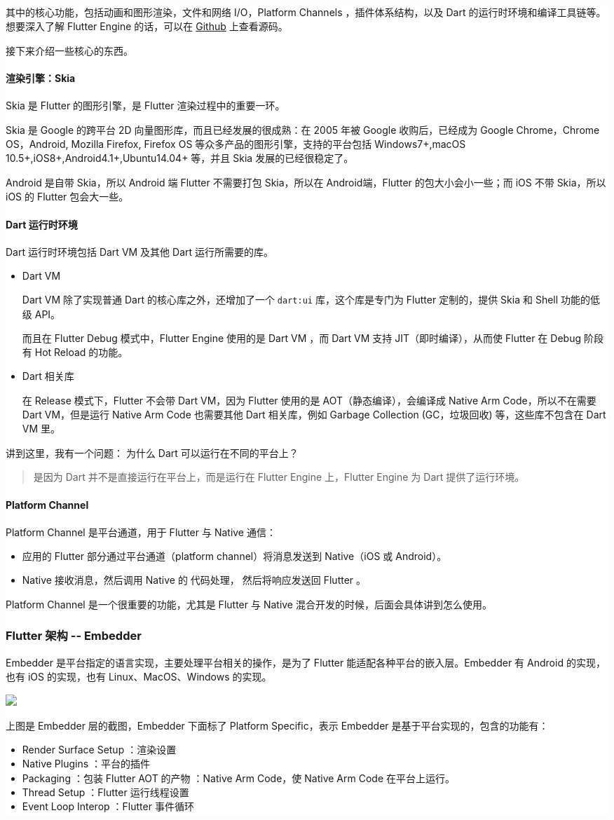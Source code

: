 其中的核心功能，包括动画和图形渲染，文件和网络 I/O，Platform Channels ，插件体系结构，以及 Dart 的运行时环境和编译工具链等。想要深入了解 Flutter Engine 的话，可以在 [Github](https://github.com/flutter/engine) 上查看源码。

接下来介绍一些核心的东西。

#### 渲染引擎：Skia

Skia 是 Flutter 的图形引擎，是 Flutter 渲染过程中的重要一环。

Skia 是 Google 的跨平台 2D 向量图形库，而且已经发展的很成熟：在 2005 年被 Google 收购后，已经成为 Google Chrome，Chrome OS，Android, Mozilla Firefox, Firefox OS 等众多产品的图形引擎，支持的平台包括 Windows7+,macOS 10.5+,iOS8+,Android4.1+,Ubuntu14.04+ 等，并且 Skia 发展的已经很稳定了。

Android 是自带 Skia，所以 Android 端 Flutter 不需要打包 Skia，所以在 Android端，Flutter 的包大小会小一些；而 iOS 不带 Skia，所以 iOS 的 Flutter 包会大一些。

#### Dart 运行时环境

Dart 运行时环境包括 Dart VM 及其他 Dart 运行所需要的库。

*   Dart VM
    
    Dart VM 除了实现普通 Dart 的核心库之外，还增加了一个 `dart:ui` 库，这个库是专门为 Flutter 定制的，提供 Skia 和 Shell 功能的低级 API。
    
    而且在 Flutter Debug 模式中，Flutter Engine 使用的是 Dart VM ，而 Dart VM 支持 JIT（即时编译），从而使 Flutter 在 Debug 阶段有 Hot Reload 的功能。
    
*   Dart 相关库
    
    在 Release 模式下，Flutter 不会带 Dart VM，因为 Flutter 使用的是 AOT（静态编译），会编译成 Native Arm Code，所以不在需要 Dart VM，但是运行 Native Arm Code 也需要其他 Dart 相关库，例如 Garbage Collection (GC，垃圾回收) 等，这些库不包含在 Dart VM 里。
    

讲到这里，我有一个问题： 为什么 Dart 可以运行在不同的平台上？

> 是因为 Dart 并不是直接运行在平台上，而是运行在 Flutter Engine 上，Flutter Engine 为 Dart 提供了运行环境。

#### Platform Channel

Platform Channel 是平台通道，用于 Flutter 与 Native 通信：

*   应用的 Flutter 部分通过平台通道（platform channel）将消息发送到 Native（iOS 或 Android）。
    
*   Native 接收消息，然后调用 Native 的 代码处理， 然后将响应发送回 Flutter 。
    

Platform Channel 是一个很重要的功能，尤其是 Flutter 与 Native 混合开发的时候，后面会具体讲到怎么使用。

### Flutter 架构 -- Embedder

Embedder 是平台指定的语言实现，主要处理平台相关的操作，是为了 Flutter 能适配各种平台的嵌入层。Embedder 有 Android 的实现，也有 iOS 的实现，也有 Linux、MacOS、Windows 的实现。

![](https://user-gold-cdn.xitu.io/2019/2/14/168e96377454197e?w=2691&h=272&f=png&s=84124)

上图是 Embedder 层的截图，Embedder 下面标了 Platform Specific，表示 Embedder 是基于平台实现的，包含的功能有：

*   Render Surface Setup ：渲染设置
*   Native Plugins ：平台的插件
*   Packaging ：包装 Flutter AOT 的产物 ：Native Arm Code，使 Native Arm Code 在平台上运行。
*   Thread Setup ：Flutter 运行线程设置
*   Event Loop Interop ：Flutter 事件循环
